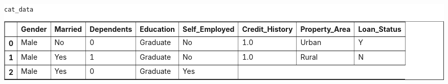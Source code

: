 


```python
cat_data
```




<div>
<style scoped>
    .dataframe tbody tr th:only-of-type {
        vertical-align: middle;
    }

    .dataframe tbody tr th {
        vertical-align: top;
    }

    .dataframe thead th {
        text-align: right;
    }
</style>
<table border="1" class="dataframe">
  <thead>
    <tr style="text-align: right;">
      <th></th>
      <th>Gender</th>
      <th>Married</th>
      <th>Dependents</th>
      <th>Education</th>
      <th>Self_Employed</th>
      <th>Credit_History</th>
      <th>Property_Area</th>
      <th>Loan_Status</th>
    </tr>
  </thead>
  <tbody>
    <tr>
      <th>0</th>
      <td>Male</td>
      <td>No</td>
      <td>0</td>
      <td>Graduate</td>
      <td>No</td>
      <td>1.0</td>
      <td>Urban</td>
      <td>Y</td>
    </tr>
    <tr>
      <th>1</th>
      <td>Male</td>
      <td>Yes</td>
      <td>1</td>
      <td>Graduate</td>
      <td>No</td>
      <td>1.0</td>
      <td>Rural</td>
      <td>N</td>
    </tr>
    <tr>
      <th>2</th>
      <td>Male</td>
      <td>Yes</td>
      <td>0</td>
      <td>Graduate</td>
      <td>Yes</td>